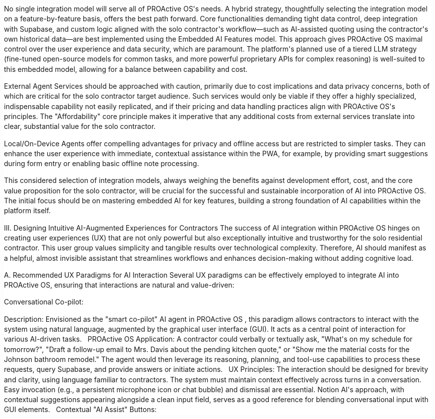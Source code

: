 No single integration model will serve all of PROActive OS's needs. A hybrid strategy, thoughtfully selecting the integration model on a feature-by-feature basis, offers the best path forward. Core functionalities demanding tight data control, deep integration with Supabase, and custom logic aligned with the solo contractor's workflow—such as AI-assisted quoting using the contractor's own historical data—are best implemented using the Embedded AI Features model. This approach gives PROActive OS maximal control over the user experience and data security, which are paramount. The platform's planned use of a tiered LLM strategy (fine-tuned open-source models for common tasks, and more powerful proprietary APIs for complex reasoning)  is well-suited to this embedded model, allowing for a balance between capability and cost.   

External Agent Services should be approached with caution, primarily due to cost implications and data privacy concerns, both of which are critical for the solo contractor target audience. Such services would only be viable if they offer a highly specialized, indispensable capability not easily replicated, and if their pricing and data handling practices align with PROActive OS's principles. The "Affordability" core principle  makes it imperative that any additional costs from external services translate into clear, substantial value for the solo contractor.   

Local/On-Device Agents offer compelling advantages for privacy and offline access but are restricted to simpler tasks. They can enhance the user experience with immediate, contextual assistance within the PWA, for example, by providing smart suggestions during form entry or enabling basic offline note processing.

This considered selection of integration models, always weighing the benefits against development effort, cost, and the core value proposition for the solo contractor, will be crucial for the successful and sustainable incorporation of AI into PROActive OS. The initial focus should be on mastering embedded AI for key features, building a strong foundation of AI capabilities within the platform itself.

III. Designing Intuitive AI-Augmented Experiences for Contractors
The success of AI integration within PROActive OS hinges on creating user experiences (UX) that are not only powerful but also exceptionally intuitive and trustworthy for the solo residential contractor. This user group values simplicity and tangible results over technological complexity. Therefore, AI should manifest as a helpful, almost invisible assistant that streamlines workflows and enhances decision-making without adding cognitive load.   

A. Recommended UX Paradigms for AI Interaction
Several UX paradigms can be effectively employed to integrate AI into PROActive OS, ensuring that interactions are natural and value-driven:

Conversational Co-pilot:

Description: Envisioned as the "smart co-pilot" AI agent in PROActive OS , this paradigm allows contractors to interact with the system using natural language, augmented by the graphical user interface (GUI). It acts as a central point of interaction for various AI-driven tasks.   
PROActive OS Application: A contractor could verbally or textually ask, "What's on my schedule for tomorrow?", "Draft a follow-up email to Mrs. Davis about the pending kitchen quote," or "Show me the material costs for the Johnson bathroom remodel." The agent would then leverage its reasoning, planning, and tool-use capabilities  to process these requests, query Supabase, and provide answers or initiate actions.   
UX Principles: The interaction should be designed for brevity and clarity, using language familiar to contractors. The system must maintain context effectively across turns in a conversation. Easy invocation (e.g., a persistent microphone icon or chat bubble) and dismissal are essential. Notion AI's approach, with contextual suggestions appearing alongside a clean input field, serves as a good reference for blending conversational input with GUI elements.   
Contextual "AI Assist" Buttons:
